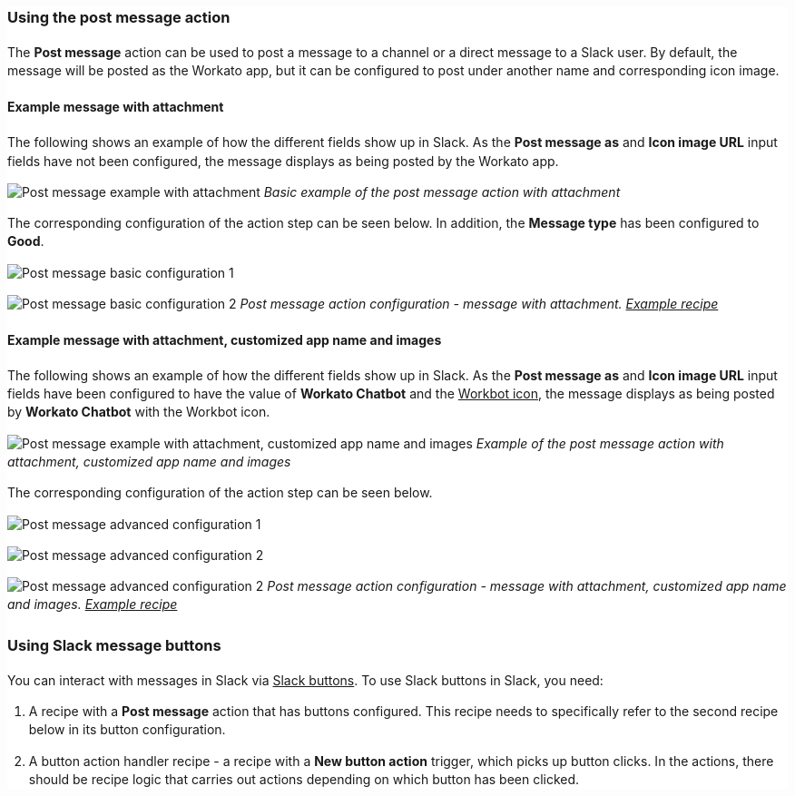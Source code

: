 ### Using the post message action
The **Post message** action can be used to post a message to a channel or a direct message to a Slack user. By default, the message will be posted as the Workato app, but it can be configured to post under another name and corresponding icon image.

#### Example message with attachment
The following shows an example of how the different fields show up in Slack. As the **Post message as** and **Icon image URL** input fields have not been configured, the message displays as being posted by the Workato app.

![Post message example with attachment](~@img/connectors/slack/post-message-basic-example.png)
*Basic example of the post message action with attachment*

The corresponding configuration of the action step can be seen below. In addition, the **Message type** has been configured to **Good**.

![Post message basic configuration 1](~@img/connectors/slack/post-basic-message-config-1.png)

![Post message basic configuration 2](~@img/connectors/slack/post-basic-message-config-2.png)
*Post message action configuration - message with attachment. [Example recipe](https://www.workato.com/recipes/604131)*

#### Example message with attachment, customized app name and images
The following shows an example of how the different fields show up in Slack. As the **Post message as** and **Icon image URL** input fields have been configured to have the value of **Workato Chatbot** and the [Workbot icon](https://s3-us-west-2.amazonaws.com/slack-files2/avatars/2017-04-11/168463184839_7e90d40c4856fdda4c19_512.png), the message displays as being posted by **Workato Chatbot** with the Workbot icon.

![Post message example with attachment, customized app name and images](~@img/connectors/slack/post-message-advanced-example.png)
*Example of the post message action with attachment, customized app name and images*

The corresponding configuration of the action step can be seen below.

![Post message advanced configuration 1](~@img/connectors/slack/post-basic-message-config-1.png)

![Post message advanced configuration 2](~@img/connectors/slack/post-basic-message-config-2.png)

![Post message advanced configuration 2](~@img/connectors/slack/post-advanced-message-config.png)
*Post message action configuration - message with attachment, customized app name and images. [Example recipe](https://www.workato.com/recipes/604145)*

### Using Slack message buttons
You can interact with messages in Slack via [Slack buttons](https://api.slack.com/docs/message-buttons). To use Slack buttons in Slack, you need:

1) A recipe with a **Post message** action that has buttons configured. This recipe needs to specifically refer to the second recipe below in its button configuration.

2) A button action handler recipe - a recipe with a **New button action** trigger, which picks up button clicks. In the actions, there should be recipe logic that carries out actions depending on which button has been clicked.
